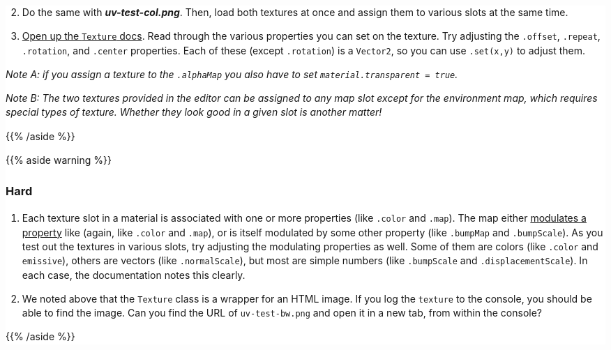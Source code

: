2. Do the same with **_uv-test-col.png_**. Then, load both textures at once and assign them to various slots at the same time.

3. [Open up the `Texture` docs](https://threejs.org/docs/#api/en/textures/Texture). Read through the various properties you can set on the texture. Try adjusting the `.offset`, `.repeat`, `.rotation`, and `.center` properties. Each of these (except `.rotation`) is a `Vector2`, so you can use `.set(x,y)` to adjust them.

_Note A: if you assign a texture to the `.alphaMap` you also have to set `material.transparent = true`._

_Note B: The two textures provided in the editor can be assigned to any map slot except for the environment map, which requires special types of texture. Whether they look good in a given slot is another matter!_

{{% /aside %}}

{{% aside warning %}}

### Hard

1. Each texture slot in a material is associated with one or more properties (like `.color` and `.map`). The map either [modulates a property](#types-of-texture) like (again, like `.color` and `.map`), or is itself modulated by some other property (like `.bumpMap` and `.bumpScale`). As you test out the textures in various slots, try adjusting the modulating properties as well. Some of them are colors (like `.color` and `emissive`), others are vectors (like `.normalScale`), but most are simple numbers (like `.bumpScale` and `.displacementScale`). In each case, the documentation notes this clearly.

2. We noted above that the `Texture` class is a wrapper for an HTML image. If you log the `texture` to the console, you should be able to find the image. Can you find the URL of `uv-test-bw.png` and open it in a new tab, from within the console?

{{% /aside %}}
